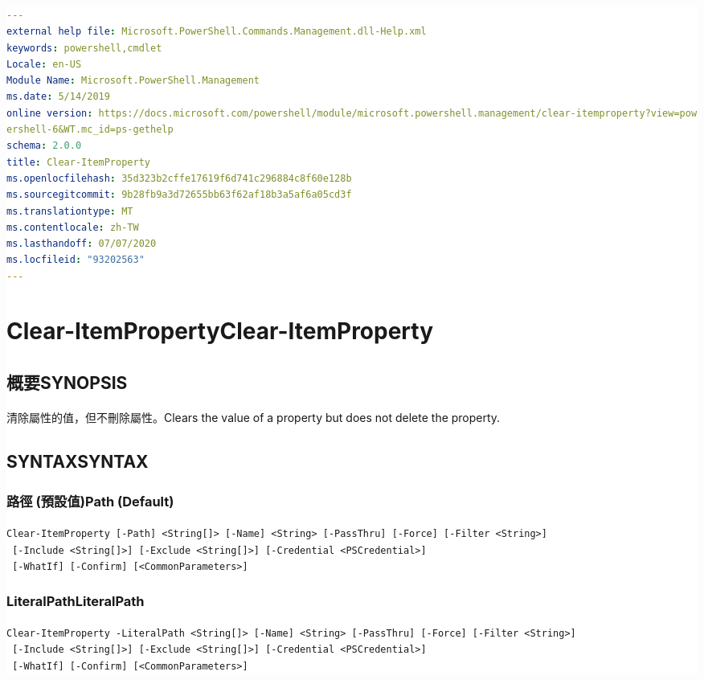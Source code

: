 ```yaml
---
external help file: Microsoft.PowerShell.Commands.Management.dll-Help.xml
keywords: powershell,cmdlet
Locale: en-US
Module Name: Microsoft.PowerShell.Management
ms.date: 5/14/2019
online version: https://docs.microsoft.com/powershell/module/microsoft.powershell.management/clear-itemproperty?view=powershell-6&WT.mc_id=ps-gethelp
schema: 2.0.0
title: Clear-ItemProperty
ms.openlocfilehash: 35d323b2cffe17619f6d741c296884c8f60e128b
ms.sourcegitcommit: 9b28fb9a3d72655bb63f62af18b3a5af6a05cd3f
ms.translationtype: MT
ms.contentlocale: zh-TW
ms.lasthandoff: 07/07/2020
ms.locfileid: "93202563"
---
```

# <span data-ttu-id="bce13-103">Clear-ItemProperty</span><span class="sxs-lookup"><span data-stu-id="bce13-103">Clear-ItemProperty</span></span>

## <span data-ttu-id="bce13-104">概要</span><span class="sxs-lookup"><span data-stu-id="bce13-104">SYNOPSIS</span></span>
<span data-ttu-id="bce13-105">清除屬性的值，但不刪除屬性。</span><span class="sxs-lookup"><span data-stu-id="bce13-105">Clears the value of a property but does not delete the property.</span></span>

## <span data-ttu-id="bce13-106">SYNTAX</span><span class="sxs-lookup"><span data-stu-id="bce13-106">SYNTAX</span></span>

### <span data-ttu-id="bce13-107">路徑 (預設值)</span><span class="sxs-lookup"><span data-stu-id="bce13-107">Path (Default)</span></span>

```
Clear-ItemProperty [-Path] <String[]> [-Name] <String> [-PassThru] [-Force] [-Filter <String>]
 [-Include <String[]>] [-Exclude <String[]>] [-Credential <PSCredential>]
 [-WhatIf] [-Confirm] [<CommonParameters>]
```

### <span data-ttu-id="bce13-108">LiteralPath</span><span class="sxs-lookup"><span data-stu-id="bce13-108">LiteralPath</span></span>

```
Clear-ItemProperty -LiteralPath <String[]> [-Name] <String> [-PassThru] [-Force] [-Filter <String>]
 [-Include <String[]>] [-Exclude <String[]>] [-Credential <PSCredential>]
 [-WhatIf] [-Confirm] [<CommonParameters>]
```
